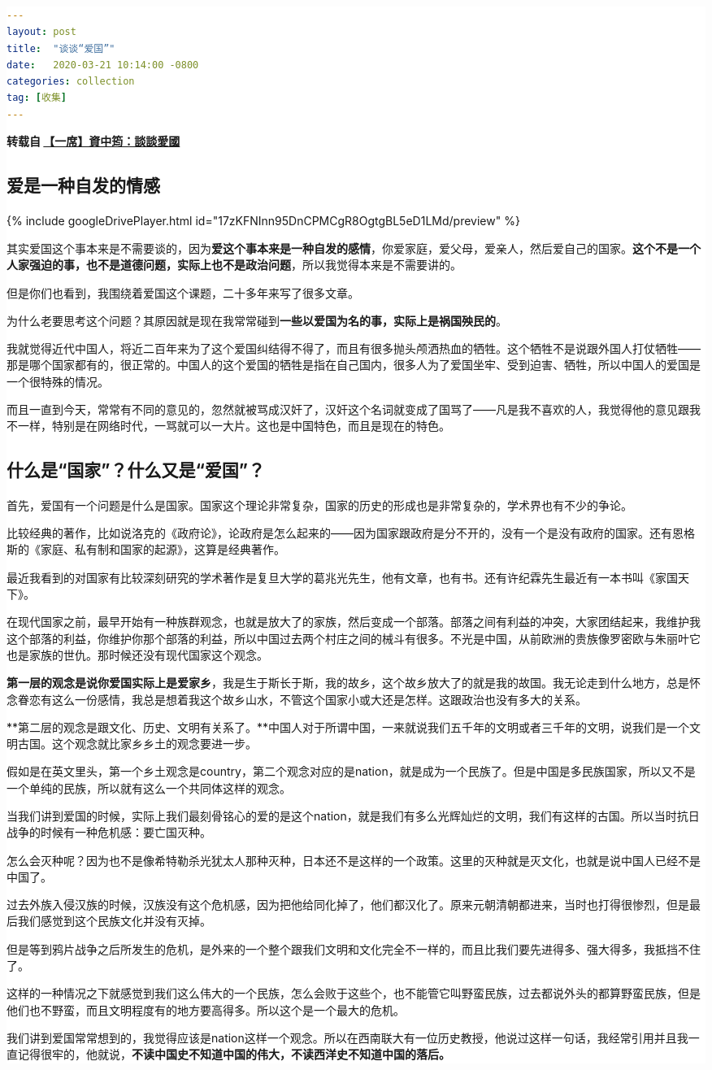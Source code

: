```yaml
---
layout: post
title:  "谈谈“爱国”"
date:   2020-03-21 10:14:00 -0800
categories: collection
tag: [收集]
---
```


**转载自 [【一席】資中筠：談談愛國](https://www.youtube.com/watch?v=n8J0t7oKHTQ)**

## 爱是一种自发的情感

{% include googleDrivePlayer.html id="17zKFNInn95DnCPMCgR8OgtgBL5eD1LMd/preview" %}

其实爱国这个事本来是不需要谈的，因为**爱这个事本来是一种自发的感情**，你爱家庭，爱父母，爱亲人，然后爱自己的国家。**这个不是一个人家强迫的事，也不是道德问题，实际上也不是政治问题**，所以我觉得本来是不需要讲的。

但是你们也看到，我围绕着爱国这个课题，二十多年来写了很多文章。

为什么老要思考这个问题？其原因就是现在我常常碰到**一些以爱国为名的事，实际上是祸国殃民的**。

我就觉得近代中国人，将近二百年来为了这个爱国纠结得不得了，而且有很多抛头颅洒热血的牺牲。这个牺牲不是说跟外国人打仗牺牲——那是哪个国家都有的，很正常的。中国人的这个爱国的牺牲是指在自己国内，很多人为了爱国坐牢、受到迫害、牺牲，所以中国人的爱国是一个很特殊的情况。

而且一直到今天，常常有不同的意见的，忽然就被骂成汉奸了，汉奸这个名词就变成了国骂了——凡是我不喜欢的人，我觉得他的意见跟我不一样，特别是在网络时代，一骂就可以一大片。这也是中国特色，而且是现在的特色。

## 什么是“国家”？什么又是“爱国”？

首先，爱国有一个问题是什么是国家。国家这个理论非常复杂，国家的历史的形成也是非常复杂的，学术界也有不少的争论。

比较经典的著作，比如说洛克的《政府论》，论政府是怎么起来的——因为国家跟政府是分不开的，没有一个是没有政府的国家。还有恩格斯的《家庭、私有制和国家的起源》，这算是经典著作。

最近我看到的对国家有比较深刻研究的学术著作是复旦大学的葛兆光先生，他有文章，也有书。还有许纪霖先生最近有一本书叫《家国天下》。

在现代国家之前，最早开始有一种族群观念，也就是放大了的家族，然后变成一个部落。部落之间有利益的冲突，大家团结起来，我维护我这个部落的利益，你维护你那个部落的利益，所以中国过去两个村庄之间的械斗有很多。不光是中国，从前欧洲的贵族像罗密欧与朱丽叶它也是家族的世仇。那时候还没有现代国家这个观念。

**第一层的观念是说你爱国实际上是爱家乡**，我是生于斯长于斯，我的故乡，这个故乡放大了的就是我的故国。我无论走到什么地方，总是怀念眷恋有这么一份感情，我总是想着我这个故乡山水，不管这个国家小或大还是怎样。这跟政治也没有多大的关系。

**第二层的观念是跟文化、历史、文明有关系了。**中国人对于所谓中国，一来就说我们五千年的文明或者三千年的文明，说我们是一个文明古国。这个观念就比家乡乡土的观念要进一步。

假如是在英文里头，第一个乡土观念是country，第二个观念对应的是nation，就是成为一个民族了。但是中国是多民族国家，所以又不是一个单纯的民族，所以就有这么一个共同体这样的观念。

当我们讲到爱国的时候，实际上我们最刻骨铭心的爱的是这个nation，就是我们有多么光辉灿烂的文明，我们有这样的古国。所以当时抗日战争的时候有一种危机感：要亡国灭种。

怎么会灭种呢？因为也不是像希特勒杀光犹太人那种灭种，日本还不是这样的一个政策。这里的灭种就是灭文化，也就是说中国人已经不是中国了。

过去外族入侵汉族的时候，汉族没有这个危机感，因为把他给同化掉了，他们都汉化了。原来元朝清朝都进来，当时也打得很惨烈，但是最后我们感觉到这个民族文化并没有灭掉。

但是等到鸦片战争之后所发生的危机，是外来的一个整个跟我们文明和文化完全不一样的，而且比我们要先进得多、强大得多，我抵挡不住了。

这样的一种情况之下就感觉到我们这么伟大的一个民族，怎么会败于这些个，也不能管它叫野蛮民族，过去都说外头的都算野蛮民族，但是他们也不野蛮，而且文明程度有的地方要高得多。所以这个是一个最大的危机。

我们讲到爱国常常想到的，我觉得应该是nation这样一个观念。所以在西南联大有一位历史教授，他说过这样一句话，我经常引用并且我一直记得很牢的，他就说，**不读中国史不知道中国的伟大，不读西洋史不知道中国的落后。**

